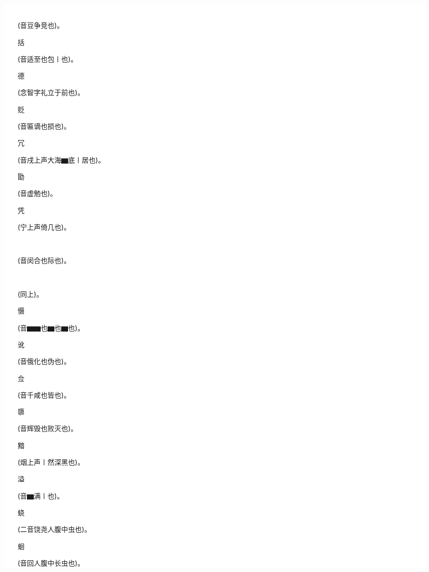 　　　

　　(音豆争竞也)。

　　括

　　(音适至也包〡也)。

　　德

　　(念智字礼立于前也)。

　　贬

　　(音匾谪也损也)。

　　冗

　　(音戌上声大海▆底〡居也)。

　　勖

　　(音虚勉也)。

　　凭

　　(宁上声倚几也)。

　　　

　　(音闵合也际也)。

　　　

　　(同上)。

　　慑

　　(音▆▆也▆也▆也)。

　　讹

　　(音俄化也伪也)。

　　佥

　　(音千咸也皆也)。

　　隳

　　(音辉毁也败灭也)。

　　黯

　　(烟上声〡然深黑也)。

　　溢

　　(音▆满〡也)。

　　蛲

　　(二音饶尧人腹中虫也)。

　　蛔

　　(音回人腹中长虫也)。
